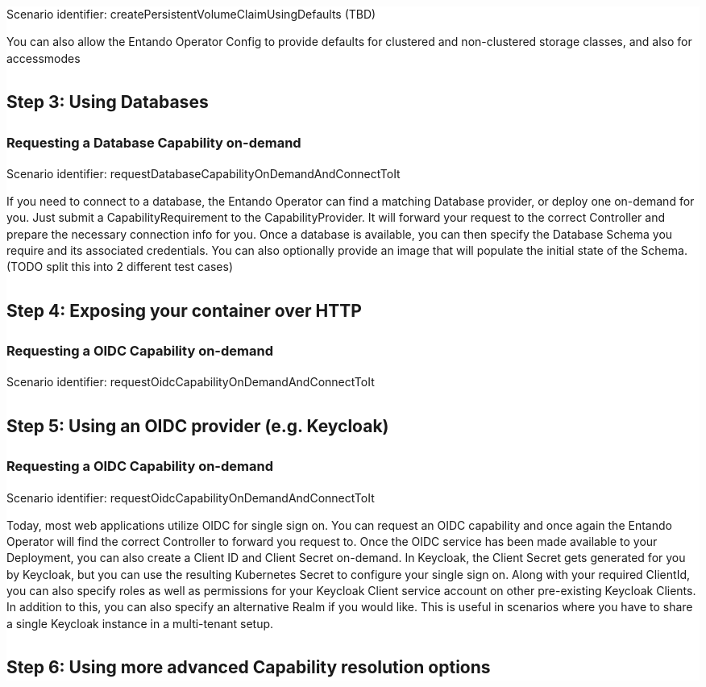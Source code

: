 Scenario identifier: createPersistentVolumeClaimUsingDefaults (TBD)

You can also allow the Entando Operator Config to provide defaults for clustered and non-clustered storage classes, and
also for accessmodes

## Step 3: Using Databases

### Requesting a Database Capability on-demand

Scenario identifier: requestDatabaseCapabilityOnDemandAndConnectToIt

If you need to connect to a database, the Entando Operator can find a matching Database provider, or deploy one
on-demand for you. Just submit a CapabilityRequirement to the CapabilityProvider. It will forward your request
to the correct Controller and prepare the necessary connection info for you. Once a database is available, you
can then specify the Database Schema you require and its associated credentials. You can also optionally provide
an image that will populate the initial state of the Schema. (TODO split this into 2 different test cases)

## Step 4: Exposing your container over HTTP

### Requesting a OIDC Capability on-demand

Scenario identifier: requestOidcCapabilityOnDemandAndConnectToIt


## Step 5: Using an OIDC provider (e.g. Keycloak)

### Requesting a OIDC Capability on-demand

Scenario identifier: requestOidcCapabilityOnDemandAndConnectToIt

Today, most web applications utilize OIDC for single sign on. You can request an OIDC capability and once again
the Entando Operator will find the correct Controller to forward you request to. Once the OIDC service has been
made available to your Deployment, you can also create a Client ID and Client Secret on-demand. In Keycloak, 
the Client Secret gets generated for you by Keycloak, but you can use the resulting Kubernetes Secret to configure
your single sign on. Along with your required ClientId, you can also specify roles as well as permissions for
your Keycloak Client service account on other pre-existing Keycloak Clients. In addition to this, you can also
specify an alternative Realm if you would like. This is useful in scenarios 
where you have to share a single Keycloak instance in a multi-tenant setup.

## Step 6: Using more advanced Capability resolution options
